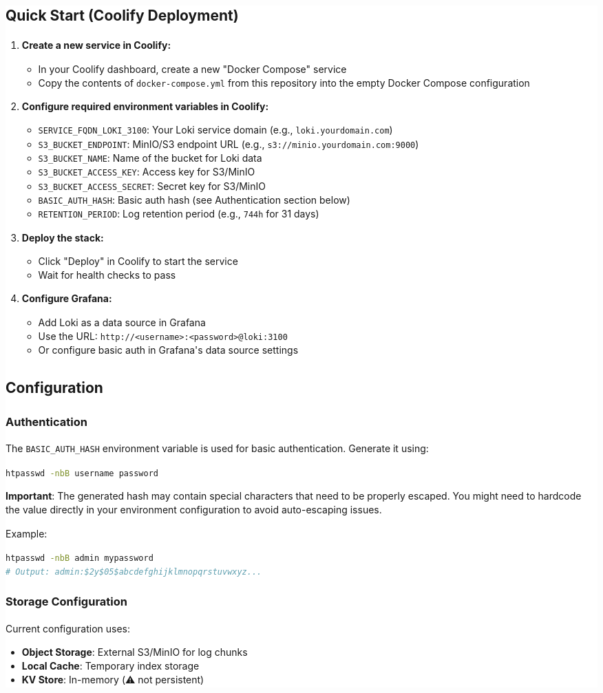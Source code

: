 ## Quick Start (Coolify Deployment)

1. **Create a new service in Coolify:**

   - In your Coolify dashboard, create a new "Docker Compose" service
   - Copy the contents of `docker-compose.yml` from this repository into the empty Docker Compose configuration

2. **Configure required environment variables in Coolify:**

   - `SERVICE_FQDN_LOKI_3100`: Your Loki service domain (e.g., `loki.yourdomain.com`)
   - `S3_BUCKET_ENDPOINT`: MinIO/S3 endpoint URL (e.g., `s3://minio.yourdomain.com:9000`)
   - `S3_BUCKET_NAME`: Name of the bucket for Loki data
   - `S3_BUCKET_ACCESS_KEY`: Access key for S3/MinIO
   - `S3_BUCKET_ACCESS_SECRET`: Secret key for S3/MinIO
   - `BASIC_AUTH_HASH`: Basic auth hash (see Authentication section below)
   - `RETENTION_PERIOD`: Log retention period (e.g., `744h` for 31 days)

3. **Deploy the stack:**

   - Click "Deploy" in Coolify to start the service
   - Wait for health checks to pass

4. **Configure Grafana:**
   - Add Loki as a data source in Grafana
   - Use the URL: `http://<username>:<password>@loki:3100`
   - Or configure basic auth in Grafana's data source settings

## Configuration

### Authentication

The `BASIC_AUTH_HASH` environment variable is used for basic authentication. Generate it using:

```bash
htpasswd -nbB username password
```

**Important**: The generated hash may contain special characters that need to be properly escaped. You might need to hardcode the value directly in your environment configuration to avoid auto-escaping issues.

Example:

```bash
htpasswd -nbB admin mypassword
# Output: admin:$2y$05$abcdefghijklmnopqrstuvwxyz...
```

### Storage Configuration

Current configuration uses:

- **Object Storage**: External S3/MinIO for log chunks
- **Local Cache**: Temporary index storage
- **KV Store**: In-memory (⚠️ not persistent)
